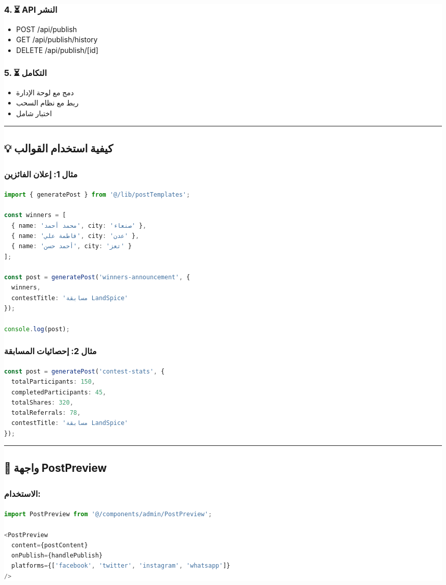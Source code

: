 ### 4. ⏳ API النشر
- POST /api/publish
- GET /api/publish/history
- DELETE /api/publish/[id]

### 5. ⏳ التكامل
- دمج مع لوحة الإدارة
- ربط مع نظام السحب
- اختبار شامل

---

## 💡 كيفية استخدام القوالب

### مثال 1: إعلان الفائزين
```typescript
import { generatePost } from '@/lib/postTemplates';

const winners = [
  { name: 'محمد أحمد', city: 'صنعاء' },
  { name: 'فاطمة علي', city: 'عدن' },
  { name: 'أحمد حسن', city: 'تعز' }
];

const post = generatePost('winners-announcement', {
  winners,
  contestTitle: 'مسابقة LandSpice'
});

console.log(post);
```

### مثال 2: إحصائيات المسابقة
```typescript
const post = generatePost('contest-stats', {
  totalParticipants: 150,
  completedParticipants: 45,
  totalShares: 320,
  totalReferrals: 78,
  contestTitle: 'مسابقة LandSpice'
});
```

---

## 🎨 واجهة PostPreview

### الاستخدام:
```typescript
import PostPreview from '@/components/admin/PostPreview';

<PostPreview
  content={postContent}
  onPublish={handlePublish}
  platforms={['facebook', 'twitter', 'instagram', 'whatsapp']}
/>
```
